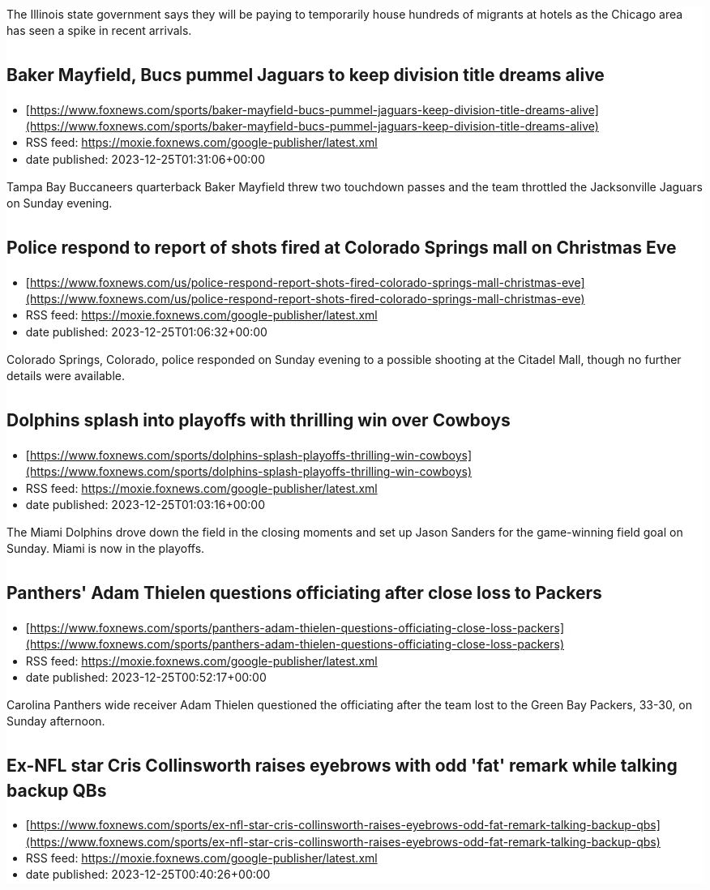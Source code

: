 The Illinois state government says they will be paying to temporarily house hundreds of migrants at hotels as the Chicago area has seen a spike in recent arrivals.

## Baker Mayfield, Bucs pummel Jaguars to keep division title dreams alive
 - [https://www.foxnews.com/sports/baker-mayfield-bucs-pummel-jaguars-keep-division-title-dreams-alive](https://www.foxnews.com/sports/baker-mayfield-bucs-pummel-jaguars-keep-division-title-dreams-alive)
 - RSS feed: https://moxie.foxnews.com/google-publisher/latest.xml
 - date published: 2023-12-25T01:31:06+00:00

Tampa Bay Buccaneers quarterback Baker Mayfield threw two touchdown passes and the team throttled the Jacksonville Jaguars on Sunday evening.

## Police respond to report of shots fired at Colorado Springs mall on Christmas Eve
 - [https://www.foxnews.com/us/police-respond-report-shots-fired-colorado-springs-mall-christmas-eve](https://www.foxnews.com/us/police-respond-report-shots-fired-colorado-springs-mall-christmas-eve)
 - RSS feed: https://moxie.foxnews.com/google-publisher/latest.xml
 - date published: 2023-12-25T01:06:32+00:00

Colorado Springs, Colorado, police responded on Sunday evening to a possible shooting at the Citadel Mall, though no further details were available.

## Dolphins splash into playoffs with thrilling win over Cowboys
 - [https://www.foxnews.com/sports/dolphins-splash-playoffs-thrilling-win-cowboys](https://www.foxnews.com/sports/dolphins-splash-playoffs-thrilling-win-cowboys)
 - RSS feed: https://moxie.foxnews.com/google-publisher/latest.xml
 - date published: 2023-12-25T01:03:16+00:00

The Miami Dolphins drove down the field in the closing moments and set up Jason Sanders for the game-winning field goal on Sunday. Miami is now in the playoffs.

## Panthers' Adam Thielen questions officiating after close loss to Packers
 - [https://www.foxnews.com/sports/panthers-adam-thielen-questions-officiating-close-loss-packers](https://www.foxnews.com/sports/panthers-adam-thielen-questions-officiating-close-loss-packers)
 - RSS feed: https://moxie.foxnews.com/google-publisher/latest.xml
 - date published: 2023-12-25T00:52:17+00:00

Carolina Panthers wide receiver Adam Thielen questioned the officiating after the team lost to the Green Bay Packers, 33-30, on Sunday afternoon.

## Ex-NFL star Cris Collinsworth raises eyebrows with odd 'fat' remark while talking backup QBs
 - [https://www.foxnews.com/sports/ex-nfl-star-cris-collinsworth-raises-eyebrows-odd-fat-remark-talking-backup-qbs](https://www.foxnews.com/sports/ex-nfl-star-cris-collinsworth-raises-eyebrows-odd-fat-remark-talking-backup-qbs)
 - RSS feed: https://moxie.foxnews.com/google-publisher/latest.xml
 - date published: 2023-12-25T00:40:26+00:00
